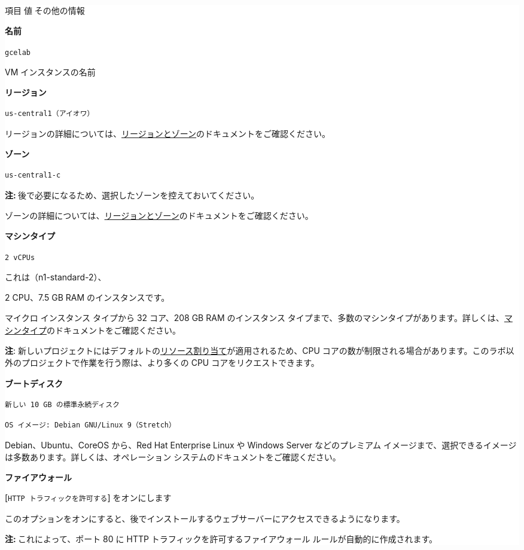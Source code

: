 <tr>
<th>項目</th>
<th>値</th>
<th>その他の情報</th>
</tr>


<tr>
<td><p><strong>名前</strong></p></td>
<td><p><code>gcelab</code></p></td>
<td>VM インスタンスの名前</td>
</tr>
<tr>
<td><p><strong>リージョン</strong></p></td>
<td><p><code>us-central1（アイオワ）</code></p></td>
<td><p>リージョンの詳細については、<a href="https://cloud.google.com/compute/docs/zones" target="blank">リージョンとゾーン</a>のドキュメントをご確認ください。</p></td>
</tr>
<tr>
<td><p><strong>ゾーン</strong></p></td>
<td>
<p><code>us-central1-c </code></p>
<p><strong>注: </strong>後で必要になるため、選択したゾーンを控えておいてください。</p>
</td>
<td><p>ゾーンの詳細については、<a href="https://cloud.google.com/compute/docs/zones" target="blank">リージョンとゾーン</a>のドキュメントをご確認ください。</p></td>
</tr>
<tr>
<td><p><strong>マシンタイプ</strong></p></td>
<td>
<p><code>2 vCPUs</code></p> <p>これは（n1-standard-2）、</p> <p>2 CPU、7.5 GB RAM のインスタンスです。</p> <p>マイクロ インスタンス タイプから 32 コア、208 GB RAM のインスタンス タイプまで、多数のマシンタイプがあります。詳しくは、<a href="https://cloud.google.com/compute/docs/machine-types" target="blank">マシンタイプ</a>のドキュメントをご確認ください。</p>
</td>
<td><p><strong>注</strong>: 新しいプロジェクトにはデフォルトの<a href="https://cloud.google.com/compute/docs/resource-quotas" target="blank">リソース割り当て</a>が適用されるため、CPU コアの数が制限される場合があります。このラボ以外のプロジェクトで作業を行う際は、より多くの CPU コアをリクエストできます。</p></td>
</tr>
<tr>
<td><p><strong>ブートディスク</strong></p></td>
<td>
<p><code>新しい 10 GB の標準永続ディスク</code></p> <p><code>OS イメージ: Debian GNU/Linux 9（Stretch）</code></p>
</td>
<td><p>Debian、Ubuntu、CoreOS から、Red Hat Enterprise Linux や Windows Server などのプレミアム イメージまで、選択できるイメージは多数あります。詳しくは、オペレーション システムのドキュメントをご確認ください。</p></td>
</tr>
<tr>
<td><p><strong>ファイアウォール</strong></p></td>
<td>
<p>[<code>HTTP トラフィックを許可する</code>] をオンにします</p> <p>このオプションをオンにすると、後でインストールするウェブサーバーにアクセスできるようになります。</p>
</td>
<td><p><strong>注: </strong>これによって、ポート 80 に HTTP トラフィックを許可するファイアウォール ルールが自動的に作成されます。</p></td>
</tr>
